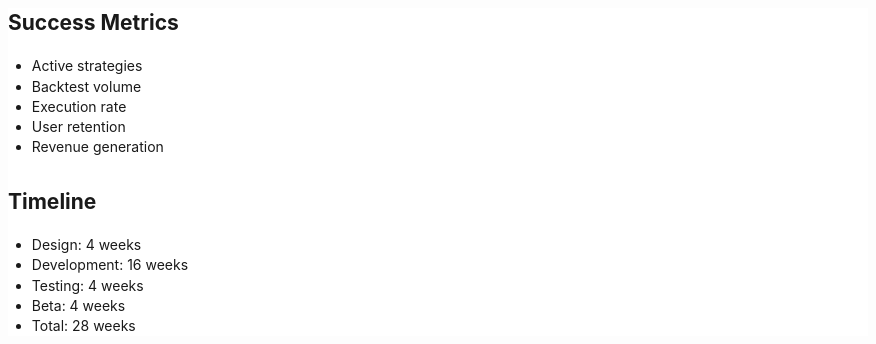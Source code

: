 ## Success Metrics
- Active strategies
- Backtest volume
- Execution rate
- User retention
- Revenue generation

## Timeline
- Design: 4 weeks
- Development: 16 weeks
- Testing: 4 weeks
- Beta: 4 weeks
- Total: 28 weeks
